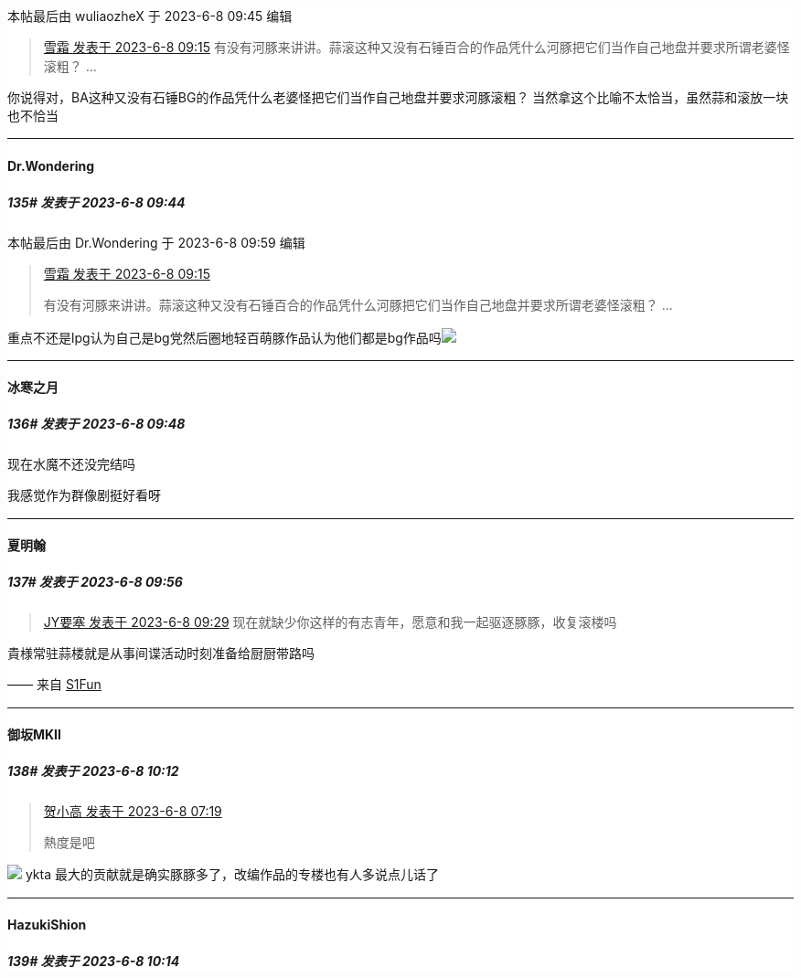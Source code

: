  本帖最后由 wuliaozheX 于 2023-6-8 09:45 编辑 
<blockquote><a href="httphttps://bbs.saraba1st.com/2b/forum.php?mod=redirect&amp;goto=findpost&amp;pid=61180312&amp;ptid=2138586" target="_blank">雪霜 发表于 2023-6-8 09:15</a>
有没有河豚来讲讲。蒜滚这种又没有石锤百合的作品凭什么河豚把它们当作自己地盘并要求所谓老婆怪滚粗？ ...</blockquote>
你说得对，BA这种又没有石锤BG的作品凭什么老婆怪把它们当作自己地盘并要求河豚滚粗？
当然拿这个比喻不太恰当，虽然蒜和滚放一块也不恰当

*****

####  Dr.Wondering  
##### 135#       发表于 2023-6-8 09:44

 本帖最后由 Dr.Wondering 于 2023-6-8 09:59 编辑 
<blockquote><a href="httphttps://bbs.saraba1st.com/2b/forum.php?mod=redirect&amp;goto=findpost&amp;pid=61180312&amp;ptid=2138586" target="_blank">雪霜 发表于 2023-6-8 09:15</a>

有没有河豚来讲讲。蒜滚这种又没有石锤百合的作品凭什么河豚把它们当作自己地盘并要求所谓老婆怪滚粗？ ...</blockquote>
重点不还是lpg认为自己是bg党然后圈地轻百萌豚作品认为他们都是bg作品吗<img src="https://static.saraba1st.com/image/smiley/face2017/033.png" referrerpolicy="no-referrer">

*****

####  冰寒之月  
##### 136#       发表于 2023-6-8 09:48

现在水魔不还没完结吗

我感觉作为群像剧挺好看呀

*****

####  夏明翰  
##### 137#       发表于 2023-6-8 09:56

<blockquote><a href="httphttps://bbs.saraba1st.com/2b/forum.php?mod=redirect&amp;goto=findpost&amp;pid=61180485&amp;ptid=2138586" target="_blank">JY要塞 发表于 2023-6-8 09:29</a>
现在就缺少你这样的有志青年，愿意和我一起驱逐豚豚，收复滚楼吗</blockquote>
貴様常驻蒜楼就是从事间谍活动时刻准备给厨厨带路吗

—— 来自 [S1Fun](https://s1fun.koalcat.com)

*****

####  御坂MKII  
##### 138#       发表于 2023-6-8 10:12

<blockquote><a href="httphttps://bbs.saraba1st.com/2b/forum.php?mod=redirect&amp;goto=findpost&amp;pid=61179474&amp;ptid=2138586" target="_blank">贺小高 发表于 2023-6-8 07:19</a>

熱度是吧</blockquote>
<img src="https://static.saraba1st.com/image/smiley/face2017/036.png" referrerpolicy="no-referrer"> ykta 最大的贡献就是确实豚豚多了，改编作品的专楼也有人多说点儿话了

*****

####  HazukiShion  
##### 139#       发表于 2023-6-8 10:14
